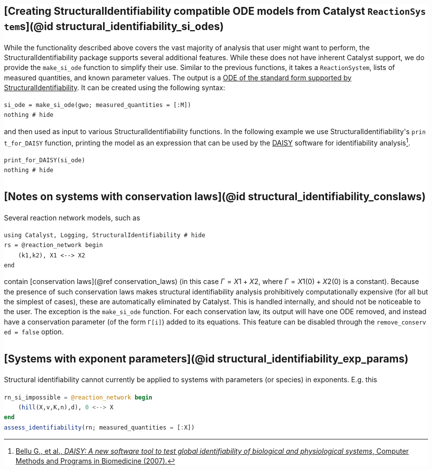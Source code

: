 ## [Creating StructuralIdentifiability compatible ODE models from Catalyst `ReactionSystem`s](@id structural_identifiability_si_odes)

While the functionality described above covers the vast majority of analysis that user might want to perform, the StructuralIdentifiability package supports several additional features. While these does not have inherent Catalyst support, we do provide the `make_si_ode` function to simplify their use. Similar to the previous functions, it takes a `ReactionSystem`, lists of measured quantities, and known parameter values. The output is a [ODE of the standard form supported by StructuralIdentifiability](https://docs.sciml.ai/StructuralIdentifiability/stable/tutorials/creating_ode/#Defining-the-model-using-@ODEmodel-macro). It can be created using the following syntax:

```@example structural_identifiability
si_ode = make_si_ode(gwo; measured_quantities = [:M])
nothing # hide
```

and then used as input to various StructuralIdentifiability functions. In the following example we use StructuralIdentifiability's `print_for_DAISY` function, printing the model as an expression that can be used by the [DAISY](https://daisy.dei.unipd.it/) software for identifiability analysis[^3].

```@example structural_identifiability
print_for_DAISY(si_ode)
nothing # hide
```

## [Notes on systems with conservation laws](@id structural_identifiability_conslaws)

Several reaction network models, such as

```@example structural_identifiability
using Catalyst, Logging, StructuralIdentifiability # hide
rs = @reaction_network begin
    (k1,k2), X1 <--> X2
end
```

contain [conservation laws](@ref conservation_laws) (in this case $Γ = X1 + X2$, where $Γ = X1(0) + X2(0)$ is a constant). Because the presence of such conservation laws makes structural identifiability analysis prohibitively computationally expensive (for all but the simplest of cases), these are automatically eliminated by Catalyst. This is handled internally, and should not be noticeable to the user. The exception is the `make_si_ode` function. For each conservation law, its output will have one ODE removed, and instead have a conservation parameter (of the form `Γ[i]`) added to its equations. This feature can be disabled through the `remove_conserved = false` option.

## [Systems with exponent parameters](@id structural_identifiability_exp_params)

Structural identifiability cannot currently be applied to systems with parameters (or species) in exponents. E.g. this

```julia
rn_si_impossible = @reaction_network begin
    (hill(X,v,K,n),d), 0 <--> X
end
assess_identifiability(rn; measured_quantities = [:X])
```


[^1]: [Guillaume H.A. Joseph et al., *Introductory overview of identifiability analysis: A guide to evaluating whether you have the right type of data for your modeling purpose*, Environmental Modelling & Software (2019).](https://www.sciencedirect.com/science/article/pii/S1364815218307278)
[^2]: [Goodwin B.C., *Oscillatory Behavior in Enzymatic Control Processes*, Advances in Enzyme Regulation (1965).](https://www.sciencedirect.com/science/article/pii/0065257165900671?via%3Dihub)
[^3]: [Bellu G., et al., *DAISY: A new software tool to test global identifiability of biological and physiological systems*, Computer Methods and Programs in Biomedicine (2007).](https://www.sciencedirect.com/science/article/abs/pii/S0169260707001605)